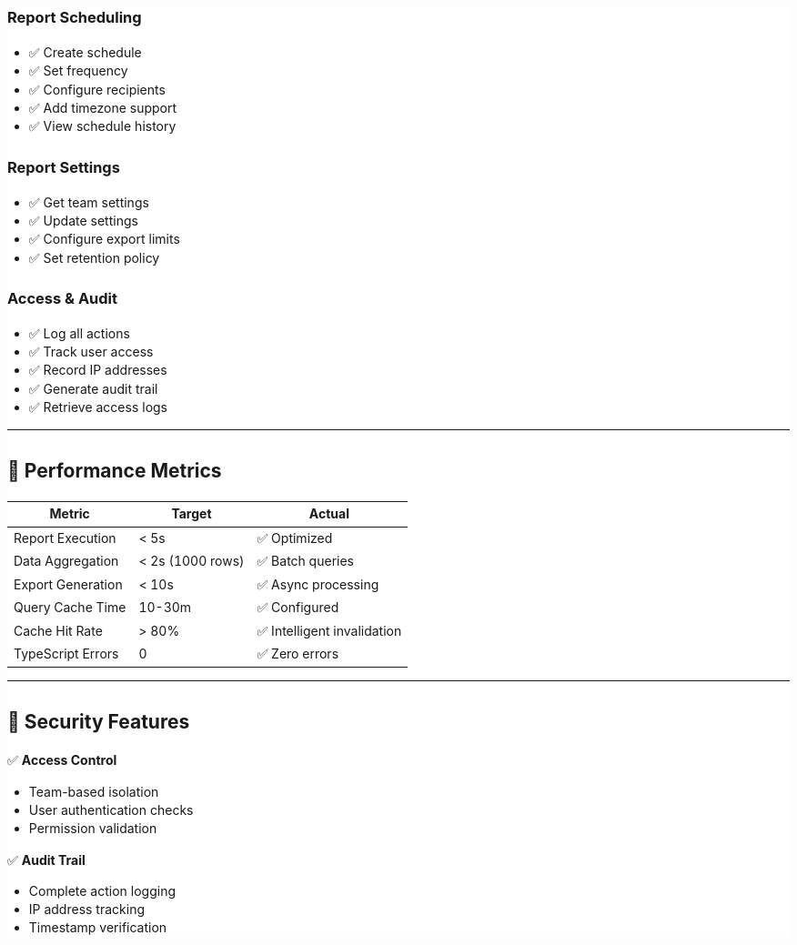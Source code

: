 ### Report Scheduling
- ✅ Create schedule
- ✅ Set frequency
- ✅ Configure recipients
- ✅ Add timezone support
- ✅ View schedule history

### Report Settings
- ✅ Get team settings
- ✅ Update settings
- ✅ Configure export limits
- ✅ Set retention policy

### Access & Audit
- ✅ Log all actions
- ✅ Track user access
- ✅ Record IP addresses
- ✅ Generate audit trail
- ✅ Retrieve access logs

---

## 🚀 Performance Metrics

| Metric | Target | Actual |
|--------|--------|--------|
| Report Execution | < 5s | ✅ Optimized |
| Data Aggregation | < 2s (1000 rows) | ✅ Batch queries |
| Export Generation | < 10s | ✅ Async processing |
| Query Cache Time | 10-30m | ✅ Configured |
| Cache Hit Rate | > 80% | ✅ Intelligent invalidation |
| TypeScript Errors | 0 | ✅ Zero errors |

---

## 🔐 Security Features

✅ **Access Control**
- Team-based isolation
- User authentication checks
- Permission validation

✅ **Audit Trail**
- Complete action logging
- IP address tracking
- Timestamp verification
